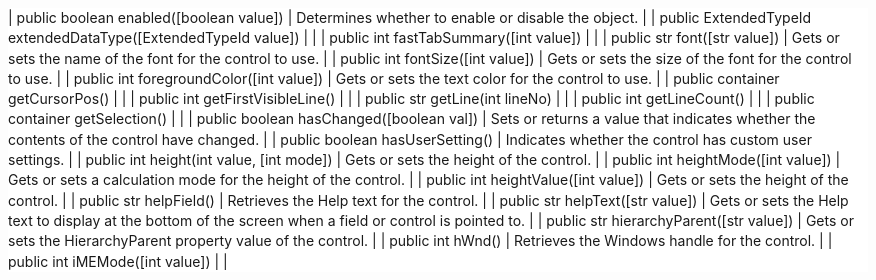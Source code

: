 | public boolean enabled(\[boolean value\])                                                                   | Determines whether to enable or disable the object.                                                                                                                     |
| public ExtendedTypeId extendedDataType(\[ExtendedTypeId value\])                                            |                                                                                                                                                                         |
| public int fastTabSummary(\[int value\])                                                                    |                                                                                                                                                                         |
| public str font(\[str value\])                                                                              | Gets or sets the name of the font for the control to use.                                                                                                               |
| public int fontSize(\[int value\])                                                                          | Gets or sets the size of the font for the control to use.                                                                                                               |
| public int foregroundColor(\[int value\])                                                                   | Gets or sets the text color for the control to use.                                                                                                                     |
| public container getCursorPos()                                                                             |                                                                                                                                                                         |
| public int getFirstVisibleLine()                                                                            |                                                                                                                                                                         |
| public str getLine(int lineNo)                                                                              |                                                                                                                                                                         |
| public int getLineCount()                                                                                   |                                                                                                                                                                         |
| public container getSelection()                                                                             |                                                                                                                                                                         |
| public boolean hasChanged(\[boolean val\])                                                                  | Sets or returns a value that indicates whether the contents of the control have changed.                                                                                |
| public boolean hasUserSetting()                                                                             | Indicates whether the control has custom user settings.                                                                                                                 |
| public int height(int value, \[int mode\])                                                                  | Gets or sets the height of the control.                                                                                                                                 |
| public int heightMode(\[int value\])                                                                        | Gets or sets a calculation mode for the height of the control.                                                                                                          |
| public int heightValue(\[int value\])                                                                       | Gets or sets the height of the control.                                                                                                                                 |
| public str helpField()                                                                                      | Retrieves the Help text for the control.                                                                                                                                |
| public str helpText(\[str value\])                                                                          | Gets or sets the Help text to display at the bottom of the screen when a field or control is pointed to.                                                                |
| public str hierarchyParent(\[str value\])                                                                   | Gets or sets the HierarchyParent property value of the control.                                                                                                         |
| public int hWnd()                                                                                           | Retrieves the Windows handle for the control.                                                                                                                           |
| public int iMEMode(\[int value\])                                                                           |                                                                                                                                                                         |